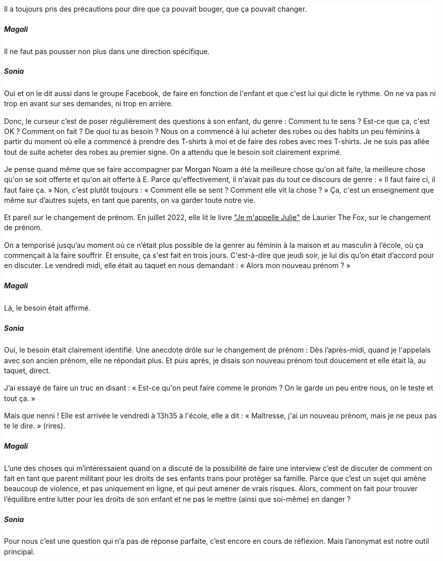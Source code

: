 Il a toujours pris des précautions pour dire que ça pouvait bouger, que ça pouvait changer.

##### **Magali**
Il ne faut pas pousser non plus dans une direction spécifique.

##### **Sonia**
Oui et on le dit aussi dans le groupe Facebook, de faire en fonction de l'enfant et que c'est lui qui dicte le rythme. On ne va pas ni trop en avant sur ses demandes, ni trop en arrière. 

Donc, le curseur c’est de poser régulièrement des questions à son enfant, du genre : Comment tu te sens ? Est-ce que ça, c'est OK ? Comment on fait ? De quoi tu as besoin ? Nous on a commencé à lui acheter des robes ou des habits un peu féminins à partir du moment où elle a commencé à prendre des T-shirts à moi et de faire des robes avec mes T-shirts. Je ne suis pas allée tout de suite acheter des robes au premier signe. On a attendu que le besoin soit clairement exprimé.

Je pense quand même que se faire accompagner par Morgan Noam a été la meilleure chose qu'on ait faite, la meilleure chose qu'on se soit offerte et qu'on ait offerte à E. Parce qu'effectivement, il n'avait pas du tout ce discours de genre : « Il faut faire ci, il faut faire ça. » Non, c'est plutôt toujours : « Comment elle se sent ? Comment elle vit la chose ? » Ça, c'est un enseignement que même sur d’autres sujets, en tant que parents, on va garder toute notre vie.

Et pareil sur le changement de prénom. En juillet 2022, elle lit le livre ["Je m'appelle Julie"](https://www.paspourdubeurre.com/product-page/je-m-appelle-julie) de Laurier The Fox, sur le changement de prénom.

On a temporisé jusqu’au moment où ce n’était plus possible de la genrer au féminin à la maison et au masculin à l’école, où ça commençait à la faire souffrir. Et ensuite, ça s'est fait en trois jours. C'est-à-dire que jeudi soir, je lui dis qu’on était d’accord pour en discuter. Le vendredi midi, elle était au taquet en nous demandant : « Alors mon nouveau prénom ? »

##### **Magali**
Là, le besoin était affirmé.

##### **Sonia**
Oui, le besoin était clairement identifié. Une anecdote drôle sur le changement de prénom : Dès l’après-midi, quand je l'appelais avec son ancien prénom, elle ne répondait plus. Et puis après, je disais son nouveau prénom tout doucement et elle était là, au taquet, direct.

J’ai essayé de faire un truc en disant : « Est-ce qu'on peut faire comme le pronom ? On le garde un peu entre nous, on le teste et tout ça. »

Mais que nenni ! Elle est arrivée le vendredi à 13h35 à l'école, elle a dit : « Maîtresse, j'ai un nouveau prénom, mais je ne peux pas te le dire. » (rires).


##### **Magali**
L’une des choses qui m’intéressaient quand on a discuté de la possibilité de faire une interview c’est de discuter de comment on fait en tant que parent militant pour les droits de ses enfants trans pour protéger sa famille. Parce que c’est un sujet qui amène beaucoup de violence, et pas uniquement en ligne, et qui peut amener de vrais risques. Alors, comment on fait pour trouver l’équilibre entre lutter pour les droits de son enfant et ne pas le mettre (ainsi que soi-même) en danger ? 

##### **Sonia**
Pour nous c’est une question qui n’a pas de réponse parfaite, c’est encore en cours de réflexion. Mais l’anonymat est notre outil principal.
